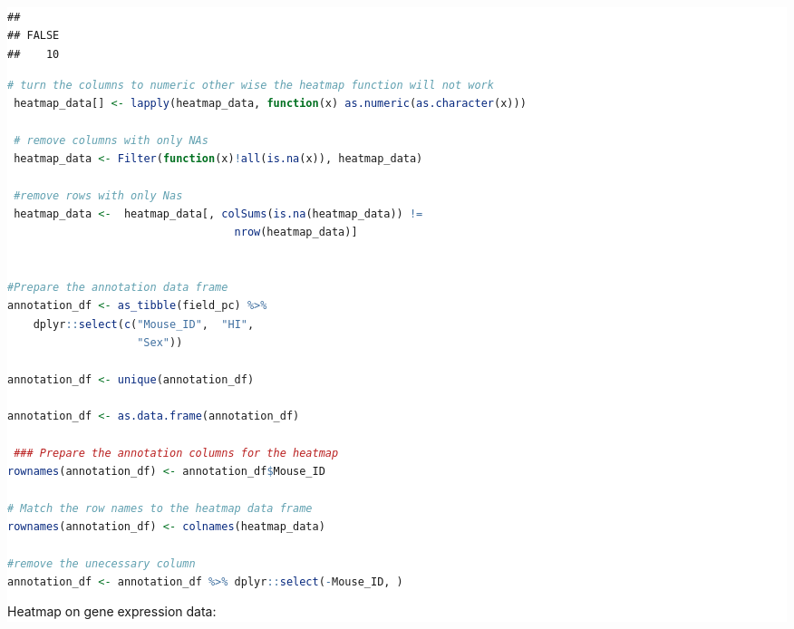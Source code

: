 ```
## 
## FALSE 
##    10
```

```r
# turn the columns to numeric other wise the heatmap function will not work
 heatmap_data[] <- lapply(heatmap_data, function(x) as.numeric(as.character(x)))

 # remove columns with only NAs 
 heatmap_data <- Filter(function(x)!all(is.na(x)), heatmap_data) 
 
 #remove rows with only Nas
 heatmap_data <-  heatmap_data[, colSums(is.na(heatmap_data)) != 
                                   nrow(heatmap_data)]
 
  
#Prepare the annotation data frame
annotation_df <- as_tibble(field_pc) %>%
    dplyr::select(c("Mouse_ID",  "HI",
                    "Sex")) 
  
annotation_df <- unique(annotation_df) 

annotation_df <- as.data.frame(annotation_df)

 ### Prepare the annotation columns for the heatmap
rownames(annotation_df) <- annotation_df$Mouse_ID

# Match the row names to the heatmap data frame
rownames(annotation_df) <- colnames(heatmap_data)

#remove the unecessary column
annotation_df <- annotation_df %>% dplyr::select(-Mouse_ID, )
```


Heatmap on gene expression data: 

